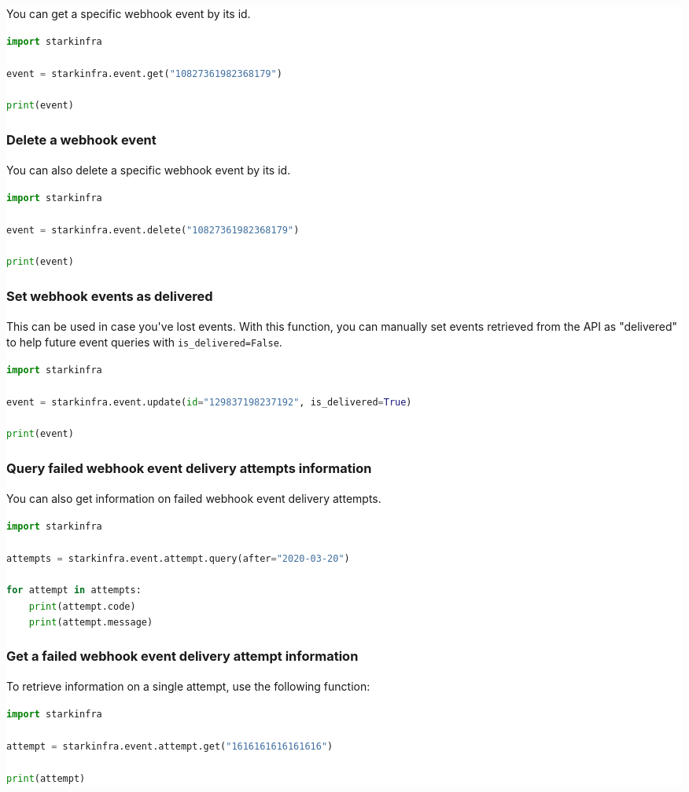 You can get a specific webhook event by its id.

```python
import starkinfra

event = starkinfra.event.get("10827361982368179")

print(event)
```

### Delete a webhook event

You can also delete a specific webhook event by its id.

```python
import starkinfra

event = starkinfra.event.delete("10827361982368179")

print(event)
```

### Set webhook events as delivered

This can be used in case you've lost events.
With this function, you can manually set events retrieved from the API as
"delivered" to help future event queries with `is_delivered=False`.

```python
import starkinfra

event = starkinfra.event.update(id="129837198237192", is_delivered=True)

print(event)
```

### Query failed webhook event delivery attempts information

You can also get information on failed webhook event delivery attempts.

```python
import starkinfra

attempts = starkinfra.event.attempt.query(after="2020-03-20")

for attempt in attempts:
    print(attempt.code)
    print(attempt.message)
```

### Get a failed webhook event delivery attempt information

To retrieve information on a single attempt, use the following function:

```python
import starkinfra

attempt = starkinfra.event.attempt.get("1616161616161616")

print(attempt)
```
